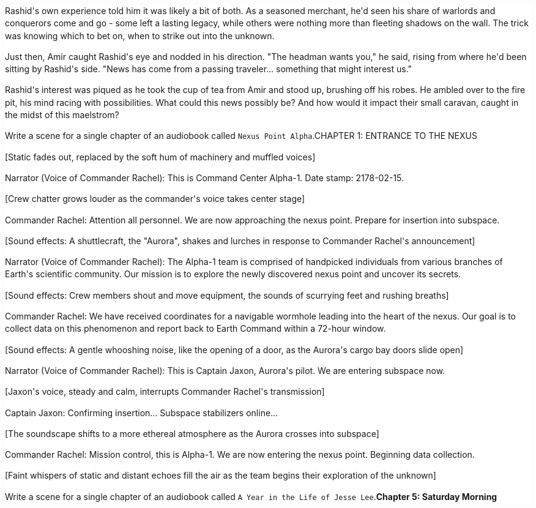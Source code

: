 Rashid's own experience told him it was likely a bit of both. As a seasoned merchant, he'd seen his share of warlords and conquerors come and go - some left a lasting legacy, while others were nothing more than fleeting shadows on the wall. The trick was knowing which to bet on, when to strike out into the unknown.

Just then, Amir caught Rashid's eye and nodded in his direction. "The headman wants you," he said, rising from where he'd been sitting by Rashid's side. "News has come from a passing traveler... something that might interest us."

Rashid's interest was piqued as he took the cup of tea from Amir and stood up, brushing off his robes. He ambled over to the fire pit, his mind racing with possibilities. What could this news possibly be? And how would it impact their small caravan, caught in the midst of this maelstrom?<end>

Write a scene for a single chapter of an audiobook called `Nexus Point Alpha`.<start>CHAPTER 1: ENTRANCE TO THE NEXUS

[Static fades out, replaced by the soft hum of machinery and muffled voices]

Narrator (Voice of Commander Rachel): This is Command Center Alpha-1. Date stamp: 2178-02-15.

[Crew chatter grows louder as the commander's voice takes center stage]

Commander Rachel: Attention all personnel. We are now approaching the nexus point. Prepare for insertion into subspace.

[Sound effects: A shuttlecraft, the "Aurora", shakes and lurches in response to Commander Rachel's announcement]

Narrator (Voice of Commander Rachel): The Alpha-1 team is comprised of handpicked individuals from various branches of Earth's scientific community. Our mission is to explore the newly discovered nexus point and uncover its secrets.

[Sound effects: Crew members shout and move equipment, the sounds of scurrying feet and rushing breaths]

Commander Rachel: We have received coordinates for a navigable wormhole leading into the heart of the nexus. Our goal is to collect data on this phenomenon and report back to Earth Command within a 72-hour window.

[Sound effects: A gentle whooshing noise, like the opening of a door, as the Aurora's cargo bay doors slide open]

Narrator (Voice of Commander Rachel): This is Captain Jaxon, Aurora's pilot. We are entering subspace now.

[Jaxon's voice, steady and calm, interrupts Commander Rachel's transmission]

Captain Jaxon: Confirming insertion... Subspace stabilizers online...

[The soundscape shifts to a more ethereal atmosphere as the Aurora crosses into subspace]

Commander Rachel: Mission control, this is Alpha-1. We are now entering the nexus point. Beginning data collection.

[Faint whispers of static and distant echoes fill the air as the team begins their exploration of the unknown]<end>

Write a scene for a single chapter of an audiobook called `A Year in the Life of Jesse Lee`.<start>**Chapter 5: Saturday Morning**
